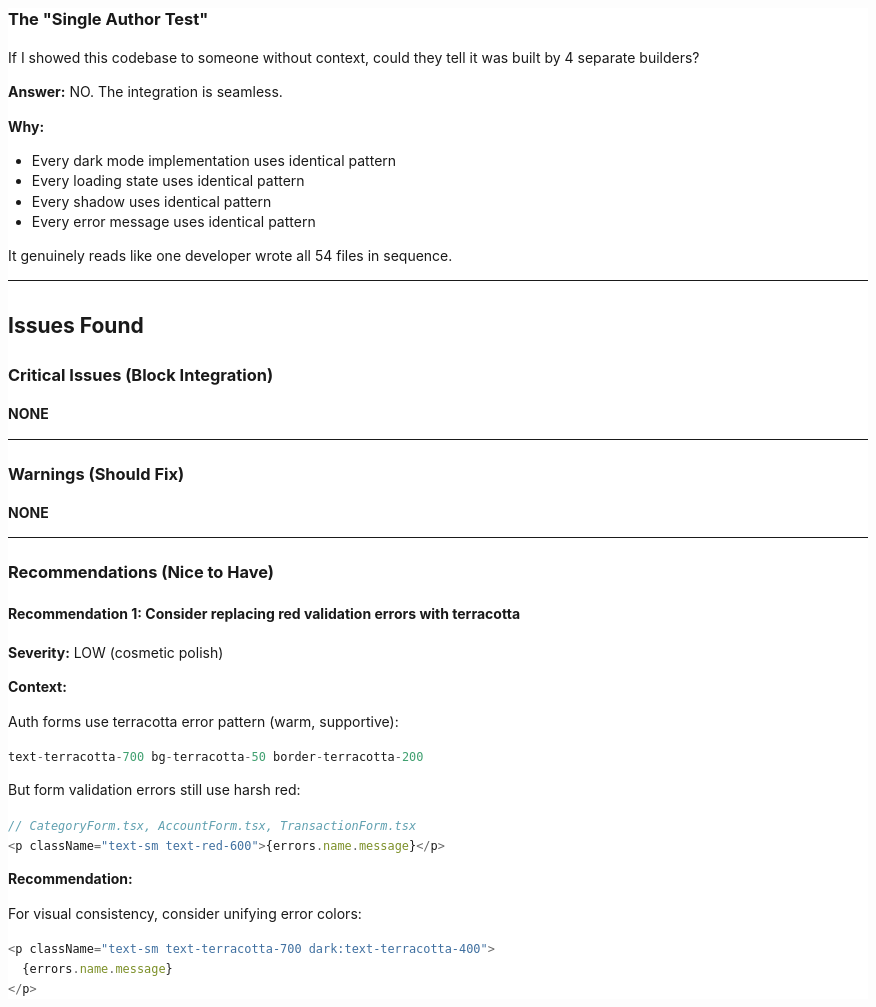 ### The "Single Author Test"

If I showed this codebase to someone without context, could they tell it was built by 4 separate builders?

**Answer:** NO. The integration is seamless.

**Why:**
- Every dark mode implementation uses identical pattern
- Every loading state uses identical pattern
- Every shadow uses identical pattern
- Every error message uses identical pattern

It genuinely reads like one developer wrote all 54 files in sequence.

---

## Issues Found

### Critical Issues (Block Integration)

**NONE**

---

### Warnings (Should Fix)

**NONE**

---

### Recommendations (Nice to Have)

#### Recommendation 1: Consider replacing red validation errors with terracotta

**Severity:** LOW (cosmetic polish)

**Context:**

Auth forms use terracotta error pattern (warm, supportive):
```typescript
text-terracotta-700 bg-terracotta-50 border-terracotta-200
```

But form validation errors still use harsh red:
```typescript
// CategoryForm.tsx, AccountForm.tsx, TransactionForm.tsx
<p className="text-sm text-red-600">{errors.name.message}</p>
```

**Recommendation:**

For visual consistency, consider unifying error colors:
```typescript
<p className="text-sm text-terracotta-700 dark:text-terracotta-400">
  {errors.name.message}
</p>
```
